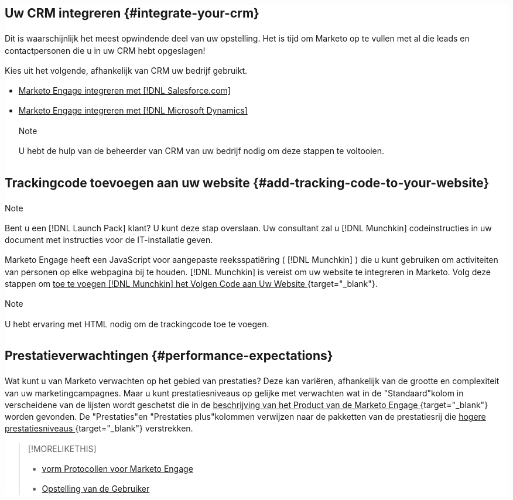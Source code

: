 ## Uw CRM integreren {#integrate-your-crm}

Dit is waarschijnlijk het meest opwindende deel van uw opstelling. Het is tijd om Marketo op te vullen met al die leads en contactpersonen die u in uw CRM hebt opgeslagen!

Kies uit het volgende, afhankelijk van CRM uw bedrijf gebruikt.

* [Marketo Engage integreren met  [!DNL Salesforce.com]](/help/marketo/product-docs/crm-sync/salesforce-sync/understanding-the-salesforce-sync.md)
* [Marketo Engage integreren met  [!DNL Microsoft Dynamics]](/help/marketo/product-docs/crm-sync/microsoft-dynamics-sync/understanding-the-microsoft-dynamics-sync.md)

  >[!NOTE]
  >
  >U hebt de hulp van de beheerder van CRM van uw bedrijf nodig om deze stappen te voltooien.

## Trackingcode toevoegen aan uw website {#add-tracking-code-to-your-website}

>[!NOTE]
>
>Bent u een [!DNL Launch Pack] klant? U kunt deze stap overslaan. Uw consultant zal u [!DNL Munchkin] codeinstructies in uw document met instructies voor de IT-installatie geven.

Marketo Engage heeft een JavaScript voor aangepaste reeksspatiëring ( [!DNL Munchkin] ) die u kunt gebruiken om activiteiten van personen op elke webpagina bij te houden. [!DNL Munchkin] is vereist om uw website te integreren in Marketo. Volg deze stappen om [ toe te voegen  [!DNL Munchkin]  het Volgen Code aan Uw Website ](/help/marketo/product-docs/administration/additional-integrations/add-munchkin-tracking-code-to-your-website.md){target="_blank"}.

>[!NOTE]
>
>U hebt ervaring met HTML nodig om de trackingcode toe te voegen.

## Prestatieverwachtingen {#performance-expectations}

Wat kunt u van Marketo verwachten op het gebied van prestaties? Deze kan variëren, afhankelijk van de grootte en complexiteit van uw marketingcampagnes. Maar u kunt prestatiesniveaus op gelijke met verwachten wat in de &quot;Standaard&quot;kolom in verscheidene van de lijsten wordt geschetst die in de [ beschrijving van het Product van de Marketo Engage ](https://helpx.adobe.com/legal/product-descriptions/adobe-marketo-engage---product-description.html) {target="_blank"} worden gevonden. De &quot;Prestaties&quot;en &quot;Prestaties plus&quot;kolommen verwijzen naar de pakketten van de prestatiesrij die [ hogere prestatiesniveaus ](https://nation.marketo.com/t5/product-documents/marketo-engage-performance-tiers/ta-p/328835) {target="_blank"} verstrekken.

>[!MORELIKETHIS]
>
>* [ vorm Protocollen voor Marketo Engage ](/help/marketo/getting-started/initial-setup/configure-protocols-for-marketo.md)
>
>* [ Opstelling van de Gebruiker ](/help/marketo/getting-started/initial-setup/user-setup.md)

